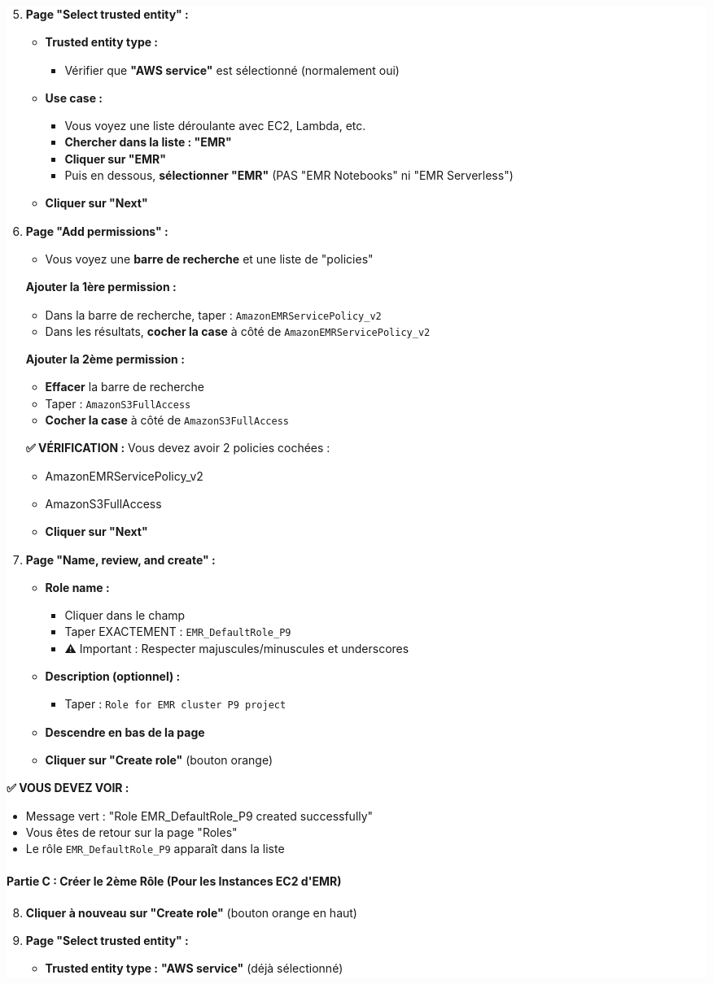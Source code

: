 5. **Page "Select trusted entity" :**

   - **Trusted entity type :**
     - Vérifier que **"AWS service"** est sélectionné (normalement oui)

   - **Use case :**
     - Vous voyez une liste déroulante avec EC2, Lambda, etc.
     - **Chercher dans la liste : "EMR"**
     - **Cliquer sur "EMR"**
     - Puis en dessous, **sélectionner "EMR"** (PAS "EMR Notebooks" ni "EMR Serverless")

   - **Cliquer sur "Next"**

6. **Page "Add permissions" :**

   - Vous voyez une **barre de recherche** et une liste de "policies"

   **Ajouter la 1ère permission :**
   - Dans la barre de recherche, taper : `AmazonEMRServicePolicy_v2`
   - Dans les résultats, **cocher la case** à côté de `AmazonEMRServicePolicy_v2`

   **Ajouter la 2ème permission :**
   - **Effacer** la barre de recherche
   - Taper : `AmazonS3FullAccess`
   - **Cocher la case** à côté de `AmazonS3FullAccess`

   **✅ VÉRIFICATION :** Vous devez avoir 2 policies cochées :
   - AmazonEMRServicePolicy_v2
   - AmazonS3FullAccess

   - **Cliquer sur "Next"**

7. **Page "Name, review, and create" :**

   - **Role name :**
     - Cliquer dans le champ
     - Taper EXACTEMENT : `EMR_DefaultRole_P9`
     - ⚠️ Important : Respecter majuscules/minuscules et underscores

   - **Description (optionnel) :**
     - Taper : `Role for EMR cluster P9 project`

   - **Descendre en bas de la page**
   - **Cliquer sur "Create role"** (bouton orange)

**✅ VOUS DEVEZ VOIR :**
- Message vert : "Role EMR_DefaultRole_P9 created successfully"
- Vous êtes de retour sur la page "Roles"
- Le rôle `EMR_DefaultRole_P9` apparaît dans la liste

#### Partie C : Créer le 2ème Rôle (Pour les Instances EC2 d'EMR)

8. **Cliquer à nouveau sur "Create role"** (bouton orange en haut)

9. **Page "Select trusted entity" :**

   - **Trusted entity type :** **"AWS service"** (déjà sélectionné)
